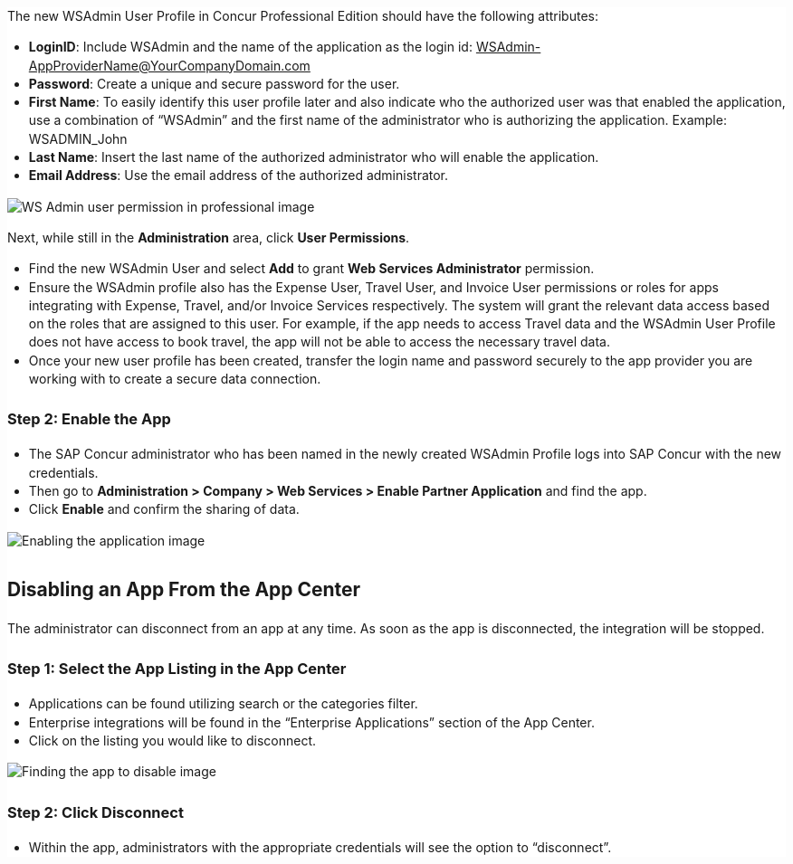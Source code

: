 The new WSAdmin User Profile in Concur Professional Edition should have the following attributes:

* **LoginID**: Include WSAdmin and the name of the application as the login id: WSAdmin-AppProviderName@YourCompanyDomain.com
* **Password**: Create a unique and secure password for the user.
* **First Name**: To easily identify this user profile later and also indicate who the authorized user was that enabled the application, use a combination of “WSAdmin” and the first name of the administrator who is authorizing the application. Example: WSADMIN_John
* **Last Name**: Insert the last name of the authorized administrator who will enable the application.
* **Email Address**: Use the email address of the authorized administrator.

![WS Admin user permission in professional image](./guide-to-enabling-app-center-solutions-basic-enable-ws-admin-professional-user-permission.png)

Next, while still in the **Administration** area, click **User Permissions**.

* Find the new WSAdmin User and select **Add** to grant **Web Services Administrator** permission.
* Ensure the WSAdmin profile also has the Expense User, Travel User, and Invoice User permissions or roles for apps integrating with Expense, Travel, and/or Invoice Services respectively. The system will grant the relevant data access based on the roles that are assigned to this user. For example, if the app needs to access Travel data and the WSAdmin User Profile does not have access to book travel, the app will not be able to access the necessary travel data.
* Once your new user profile has been created, transfer the login name and password securely to the app provider you are working with to create a secure data connection.

### Step 2: Enable the App

* The SAP Concur administrator who has been named in the newly created WSAdmin Profile logs into SAP Concur with the new credentials.
* Then go to **Administration > Company > Web Services > Enable Partner Application** and find the app.
* Click **Enable** and confirm the sharing of data.

![Enabling the application image](./guide-to-enabling-app-center-solutions-basic-enable-application.png)

## <a name="disable-app"></a>Disabling an App From the App Center

The administrator can disconnect from an app at any time. As soon as the app is disconnected, the integration will be stopped.

### Step 1: Select the App Listing in the App Center

* Applications can be found utilizing search or the categories filter.
* Enterprise integrations will be found in the “Enterprise Applications” section of the App Center.
* Click on the listing you would like to disconnect.

![Finding the app to disable image](./guide-to-enabling-app-center-solutions-basic-disabling-find.png)

### Step 2: Click Disconnect

* Within the app, administrators with the appropriate credentials will see the option to “disconnect”.
